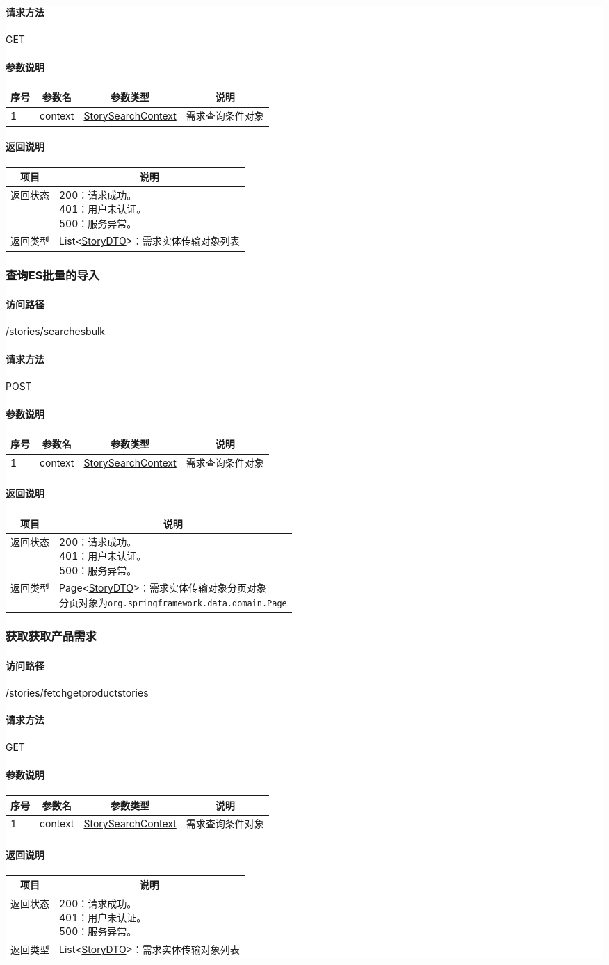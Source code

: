 #### 请求方法
GET

#### 参数说明
| 序号 | 参数名 | 参数类型 | 说明 |
| ---- | ---- | ---- | ---- |
| 1 | context | [StorySearchContext](#StorySearchContext) | 需求查询条件对象 |

#### 返回说明
| 项目 | 说明 |
| ---- | ---- |
| 返回状态 | 200：请求成功。<br>401：用户未认证。<br>500：服务异常。 |
| 返回类型 | List<[StoryDTO](#StoryDTO)>：需求实体传输对象列表 |

### 查询ES批量的导入
#### 访问路径
/stories/searchesbulk

#### 请求方法
POST

#### 参数说明
| 序号 | 参数名 | 参数类型 | 说明 |
| ---- | ---- | ---- | ---- |
| 1 | context | [StorySearchContext](#StorySearchContext) | 需求查询条件对象 |

#### 返回说明
| 项目 | 说明 |
| ---- | ---- |
| 返回状态 | 200：请求成功。<br>401：用户未认证。<br>500：服务异常。 |
| 返回类型 | Page<[StoryDTO](#StoryDTO)>：需求实体传输对象分页对象<br>分页对象为`org.springframework.data.domain.Page` |

### 获取获取产品需求
#### 访问路径
/stories/fetchgetproductstories

#### 请求方法
GET

#### 参数说明
| 序号 | 参数名 | 参数类型 | 说明 |
| ---- | ---- | ---- | ---- |
| 1 | context | [StorySearchContext](#StorySearchContext) | 需求查询条件对象 |

#### 返回说明
| 项目 | 说明 |
| ---- | ---- |
| 返回状态 | 200：请求成功。<br>401：用户未认证。<br>500：服务异常。 |
| 返回类型 | List<[StoryDTO](#StoryDTO)>：需求实体传输对象列表 |
